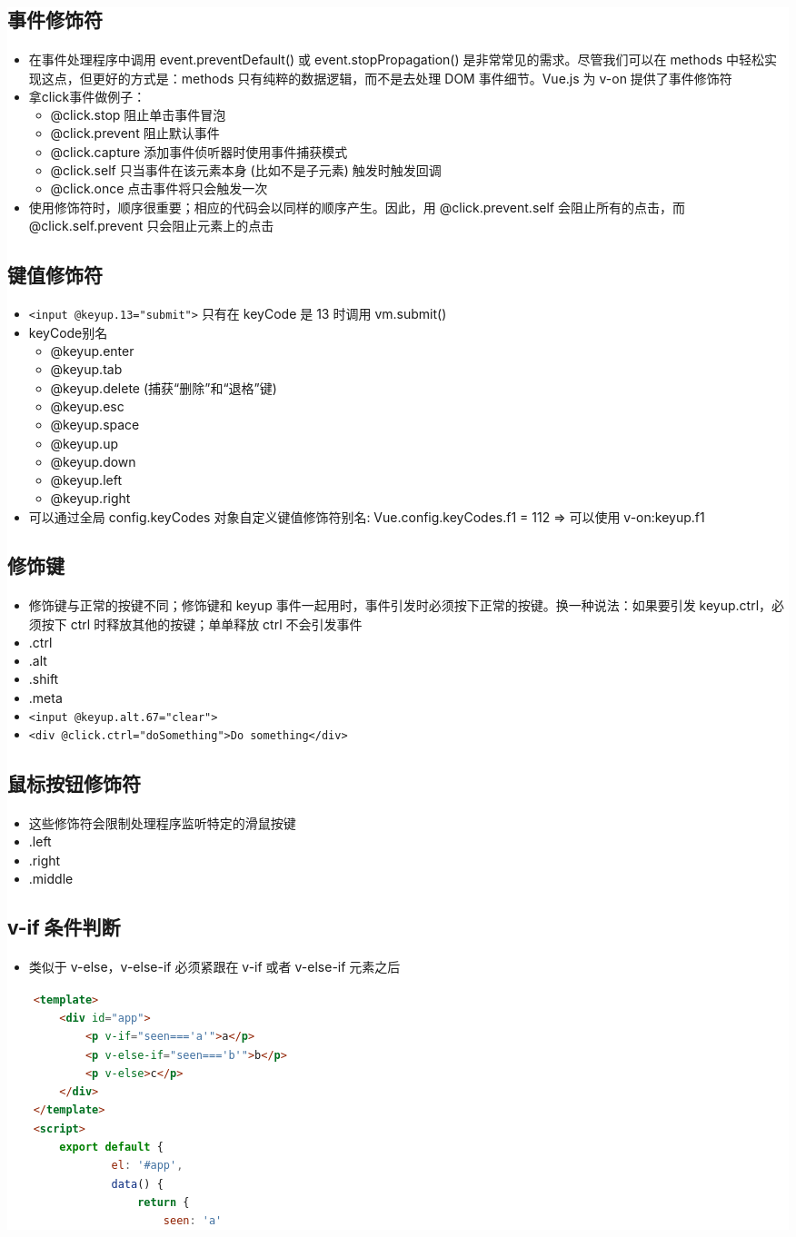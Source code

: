 ## 事件修饰符

- 在事件处理程序中调用 event.preventDefault() 或 event.stopPropagation() 是非常常见的需求。尽管我们可以在 methods 中轻松实现这点，但更好的方式是：methods 只有纯粹的数据逻辑，而不是去处理 DOM 事件细节。Vue.js 为 v-on 提供了事件修饰符
- 拿click事件做例子：
  - @click.stop 阻止单击事件冒泡
  - @click.prevent 阻止默认事件
  - @click.capture 添加事件侦听器时使用事件捕获模式
  - @click.self 只当事件在该元素本身 (比如不是子元素) 触发时触发回调
  - @click.once 点击事件将只会触发一次
- 使用修饰符时，顺序很重要；相应的代码会以同样的顺序产生。因此，用 @click.prevent.self 会阻止所有的点击，而 @click.self.prevent 只会阻止元素上的点击

## 键值修饰符

- `<input @keyup.13="submit">` 只有在 keyCode 是 13 时调用 vm.submit()
- keyCode别名
  - @keyup.enter
  - @keyup.tab
  - @keyup.delete (捕获“删除”和“退格”键)
  - @keyup.esc
  - @keyup.space
  - @keyup.up
  - @keyup.down
  - @keyup.left
  - @keyup.right
- 可以通过全局 config.keyCodes 对象自定义键值修饰符别名: Vue.config.keyCodes.f1 = 112  =>   可以使用 v-on:keyup.f1

## 修饰键

- 修饰键与正常的按键不同；修饰键和 keyup 事件一起用时，事件引发时必须按下正常的按键。换一种说法：如果要引发 keyup.ctrl，必须按下 ctrl 时释放其他的按键；单单释放 ctrl 不会引发事件
- .ctrl
- .alt
- .shift
- .meta
- `<input @keyup.alt.67="clear">`   
- `<div @click.ctrl="doSomething">Do something</div>`  

## 鼠标按钮修饰符

- 这些修饰符会限制处理程序监听特定的滑鼠按键
- .left
- .right
- .middle

## v-if 条件判断

- 类似于 v-else，v-else-if 必须紧跟在 v-if 或者 v-else-if 元素之后

```html
    <template>
        <div id="app">
            <p v-if="seen==='a'">a</p>
            <p v-else-if="seen==='b'">b</p>
            <p v-else>c</p>
        </div>
    </template>
    <script>
        export default {
                el: '#app',
                data() {
                    return {
                        seen: 'a'
```